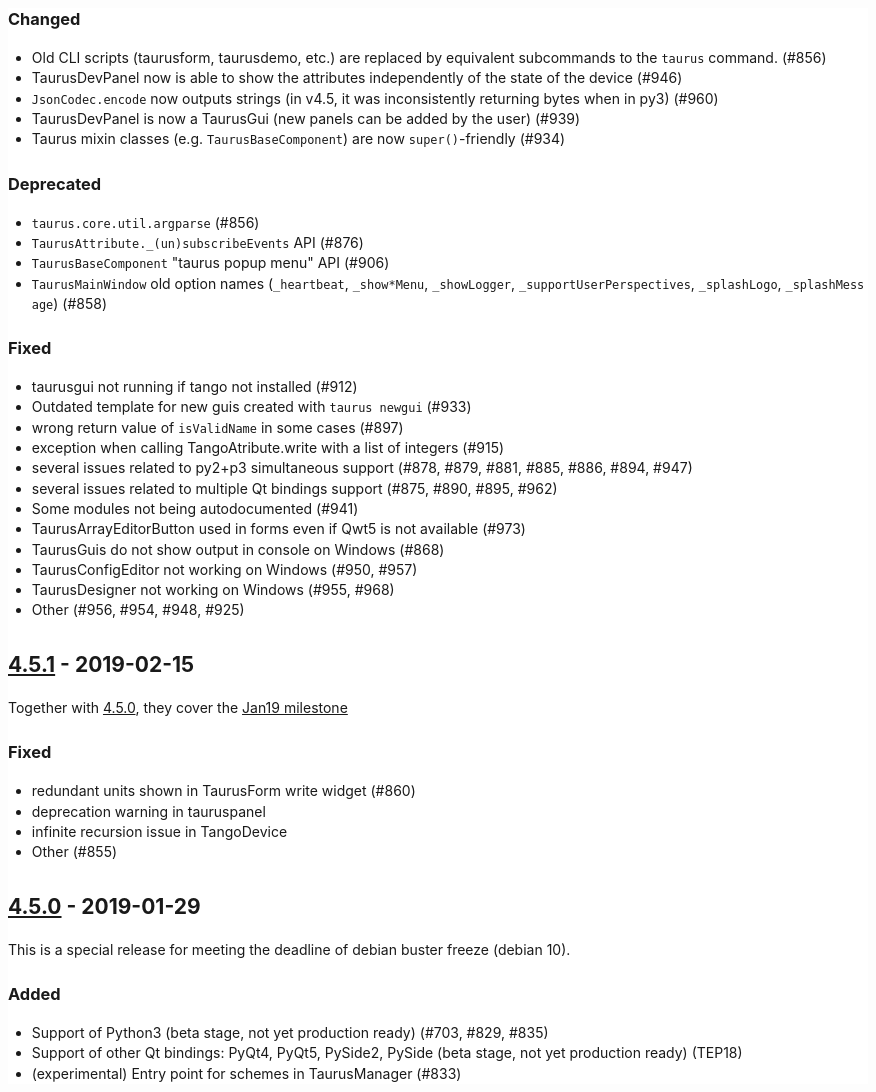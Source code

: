 ### Changed
- Old CLI scripts (taurusform, taurusdemo, etc.) are replaced by equivalent
  subcommands to the `taurus` command.  (#856)
- TaurusDevPanel now is able to show the attributes independently of the
  state of the device (#946)
- `JsonCodec.encode` now outputs strings (in v4.5, it was inconsistently returning bytes when in py3) (#960)
- TaurusDevPanel is now a TaurusGui (new panels can be added by the user) (#939)
- Taurus mixin classes (e.g. `TaurusBaseComponent`) are now `super()`-friendly (#934)

### Deprecated
- `taurus.core.util.argparse` (#856)
- `TaurusAttribute._(un)subscribeEvents` API (#876)
- `TaurusBaseComponent` "taurus popup menu" API (#906)
- `TaurusMainWindow` old option names (`_heartbeat`, `_show*Menu`, `_showLogger`,
  `_supportUserPerspectives`, `_splashLogo`, `_splashMessage`) (#858)

### Fixed
- taurusgui not running if tango not installed (#912)
- Outdated template for new guis created with `taurus newgui` (#933)
- wrong return value of `isValidName` in some cases (#897)
- exception when calling TangoAtribute.write with a list of integers (#915)
- several issues related to py2+p3 simultaneous support (#878, #879, #881, #885, #886, #894, #947)
- several issues related to multiple Qt bindings support (#875, #890, #895, #962)
- Some modules not being autodocumented (#941)
- TaurusArrayEditorButton used in forms even if Qwt5 is not available (#973)
- TaurusGuis do not show output in console on Windows (#868)
- TaurusConfigEditor not working on Windows (#950, #957)
- TaurusDesigner not working on Windows (#955, #968)
- Other (#956, #954, #948, #925)


## [4.5.1] - 2019-02-15

Together with [4.5.0], they cover the [Jan19 milestone](https://gitlab.com/taurus-org/taurus/-/milestones/12)

### Fixed
- redundant units shown in TaurusForm write widget (#860)
- deprecation warning in tauruspanel
- infinite recursion issue in TangoDevice
- Other (#855)


## [4.5.0] - 2019-01-29

This is a special release for meeting the deadline of debian buster
freeze (debian 10).

### Added
- Support of Python3 (beta stage, not yet production ready) (#703, #829, #835)
- Support of other Qt bindings: PyQt4, PyQt5, PySide2, PySide
  (beta stage, not yet production ready) (TEP18)
- (experimental) Entry point for schemes in TaurusManager (#833)


[keepachangelog.com]: http://keepachangelog.com
[PEP440]: https://www.python.org/dev/peps/pep-0440
[Semantic Versioning]: http://semver.org/
[TEP3]: http://www.taurus-scada.org/tep/?TEP3.md
[TEP13]: http://www.taurus-scada.org/tep/?TEP13.md
[TEP14]: http://www.taurus-scada.org/tep/?TEP14.md
[TEP15]: http://www.taurus-scada.org/tep/?TEP15.md
[TEP17]: http://www.taurus-scada.org/tep/?TEP17.md
[TEP19]: http://www.taurus-scada.org/tep/?TEP19.md
[TEP20]: http://www.taurus-scada.org/tep/?TEP20.md
[Unreleased]: https://gitlab.com/taurus-org/taurus/-/tree/develop
[5.2.4]: https://gitlab.com/taurus-org/taurus/-/tree/5.2.4
[5.2.3]: https://gitlab.com/taurus-org/taurus/-/tree/5.2.3
[5.2.2]: https://gitlab.com/taurus-org/taurus/-/tree/5.2.2
[5.2.1]: https://gitlab.com/taurus-org/taurus/-/tree/5.2.1
[5.2.0]: https://gitlab.com/taurus-org/taurus/-/tree/5.2.0
[5.1.8]: https://gitlab.com/taurus-org/taurus/-/tree/5.1.8
[5.1.7]: https://gitlab.com/taurus-org/taurus/-/tree/5.1.7
[5.1.6]: https://gitlab.com/taurus-org/taurus/-/tree/5.1.6
[5.1.5]: https://gitlab.com/taurus-org/taurus/-/tree/5.1.5
[5.1.4]: https://gitlab.com/taurus-org/taurus/-/tree/5.1.4
[5.0.0.1]: https://gitlab.com/taurus-org/taurus/-/tree/5.0.0.1
[5.0.0]: https://gitlab.com/taurus-org/taurus/-/tree/5.0.0
[4.8.1]: https://gitlab.com/taurus-org/taurus/-/tree/4.8.1
[4.8.0]: https://gitlab.com/taurus-org/taurus/-/tree/4.8.0
[4.7.1.1]: https://gitlab.com/taurus-org/taurus/-/tree/4.7.1.1
[4.7.1]: https://gitlab.com/taurus-org/taurus/-/tree/4.7.1
[4.7.0]: https://gitlab.com/taurus-org/taurus/-/tree/4.7.0
[4.6.0]: https://gitlab.com/taurus-org/taurus/-/tree/4.6.0
[4.5.1]: https://gitlab.com/taurus-org/taurus/-/tree/4.5.1
[4.5.0]: https://gitlab.com/taurus-org/taurus/-/tree/4.5.0
[4.4.0]: https://gitlab.com/taurus-org/taurus/-/tree/4.4.0
[4.3.1]: https://gitlab.com/taurus-org/taurus/-/tree/4.3.1
[4.3.0]: https://gitlab.com/taurus-org/taurus/-/tree/4.3.0
[4.1.1]: https://gitlab.com/taurus-org/taurus/-/tree/4.1.1
[4.1.0]: https://gitlab.com/taurus-org/taurus/-/tree/4.1.0
[4.0.3]: https://gitlab.com/taurus-org/taurus/-/tree/4.0.3
[4.0.1]: https://gitlab.com/taurus-org/taurus/-/tree/4.0.1
[3.7.1]: https://gitlab.com/taurus-org/taurus/-/tree/3.7.1
[3.7.0]: https://gitlab.com/taurus-org/taurus/-/tree/3.7.0
[3.6.0]: https://gitlab.com/taurus-org/taurus/-/tree/3.6.0
[support-3.x]: https://gitlab.com/taurus-org/taurus/-/tree/support-3.x
[taurus_legacy_cli]: https://github.com/taurus-org/taurus_legacy_cli